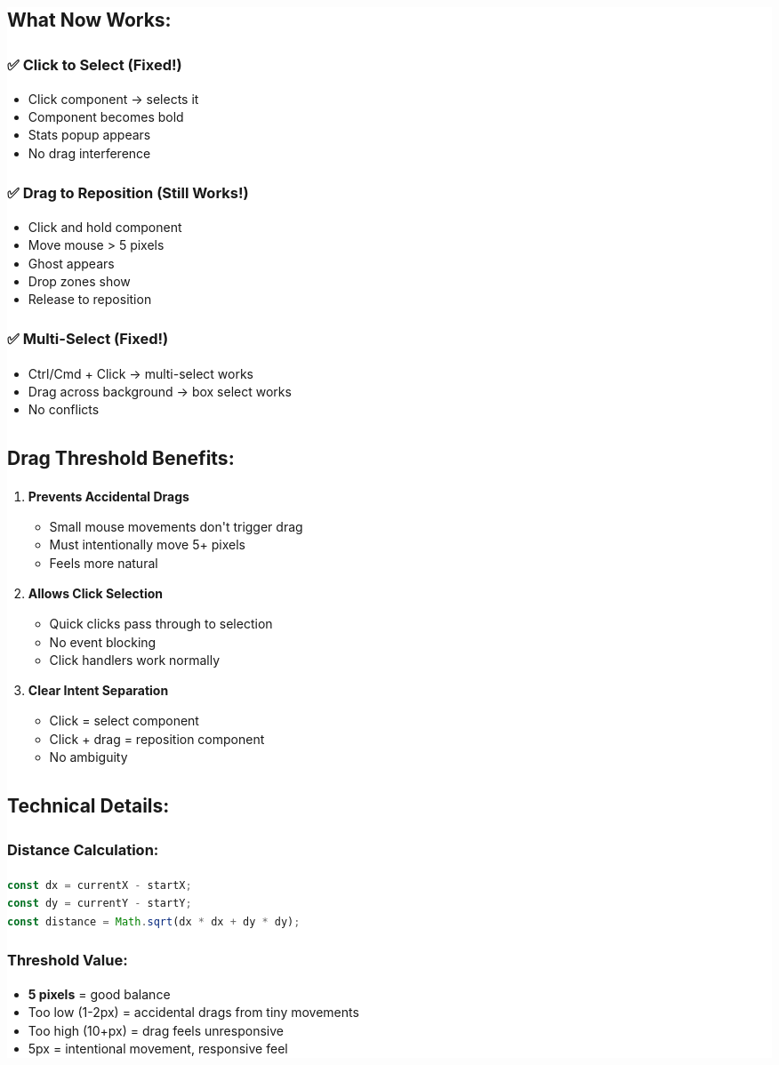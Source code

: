 ## What Now Works:

### ✅ Click to Select (Fixed!)
- Click component → selects it
- Component becomes bold
- Stats popup appears
- No drag interference

### ✅ Drag to Reposition (Still Works!)
- Click and hold component
- Move mouse > 5 pixels
- Ghost appears
- Drop zones show
- Release to reposition

### ✅ Multi-Select (Fixed!)
- Ctrl/Cmd + Click → multi-select works
- Drag across background → box select works
- No conflicts

## Drag Threshold Benefits:

1. **Prevents Accidental Drags**
   - Small mouse movements don't trigger drag
   - Must intentionally move 5+ pixels
   - Feels more natural

2. **Allows Click Selection**
   - Quick clicks pass through to selection
   - No event blocking
   - Click handlers work normally

3. **Clear Intent Separation**
   - Click = select component
   - Click + drag = reposition component
   - No ambiguity

## Technical Details:

### Distance Calculation:
```javascript
const dx = currentX - startX;
const dy = currentY - startY;
const distance = Math.sqrt(dx * dx + dy * dy);
```

### Threshold Value:
- **5 pixels** = good balance
- Too low (1-2px) = accidental drags from tiny movements
- Too high (10+px) = drag feels unresponsive
- 5px = intentional movement, responsive feel
